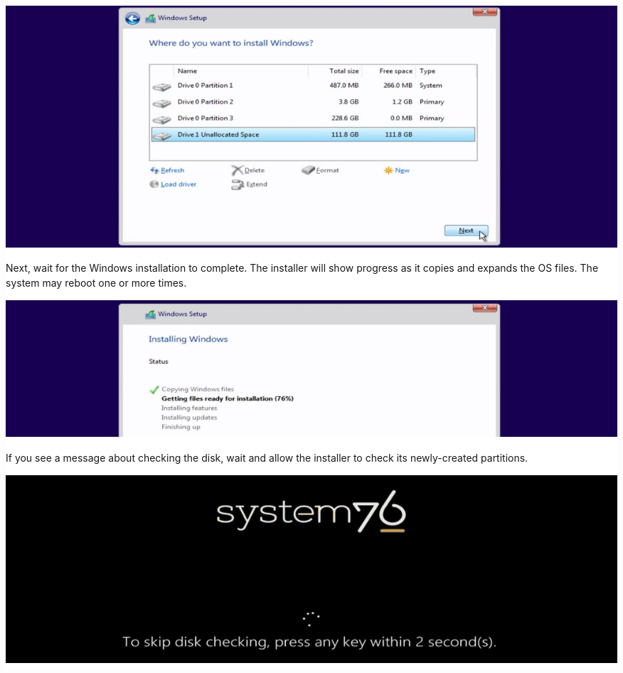 ![Windows selecting unallocated space](/images/dual-booting/windows-select-unallocated-space.jpg)

Next, wait for the Windows installation to complete. The installer will show progress as it copies and expands the OS files. The system may reboot one or more times.

![Windows being installed](/images/dual-booting/windows-installing.jpg)

If you see a message about checking the disk, wait and allow the installer to check its newly-created partitions.

![Windows checking the disk](/images/dual-booting/windows-checking-disk.jpg)
